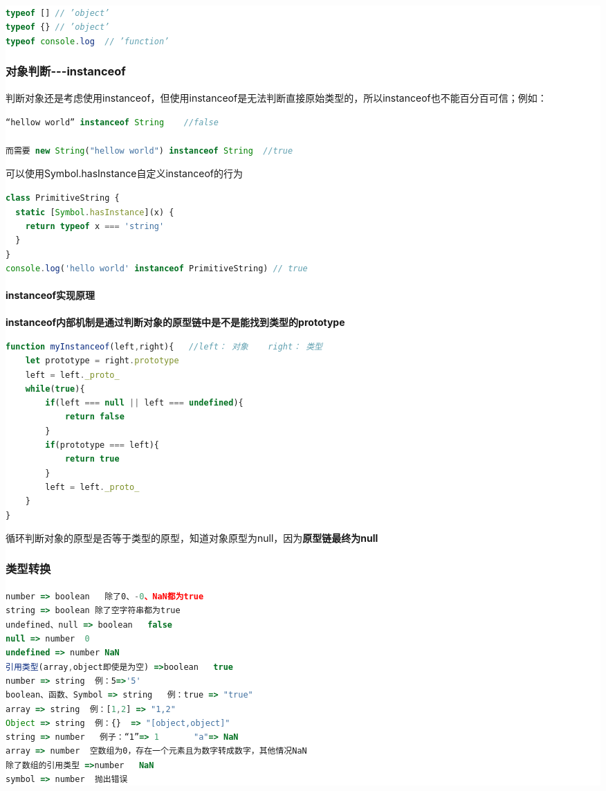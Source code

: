 ```javascript
typeof [] // ’object’
typeof {} // ’object’
typeof console.log  // ’function’
```

### 对象判断---instanceof

判断对象还是考虑使用instanceof，但使用instanceof是无法判断直接原始类型的，所以instanceof也不能百分百可信；例如：

```javascript
“hellow world” instanceof String    //false

而需要 new String("hellow world") instanceof String  //true
```

可以使用Symbol.hasInstance自定义instanceof的行为

``` javascript
class PrimitiveString {
  static [Symbol.hasInstance](x) {
    return typeof x === 'string'
  }
}
console.log('hello world' instanceof PrimitiveString) // true
```

#### instanceof实现原理

**instanceof内部机制是通过判断对象的原型链中是不是能找到类型的prototype**

```javascript
function myInstanceof(left,right){   //left： 对象    right： 类型
    let prototype = right.prototype
    left = left._proto_
    while(true){
        if(left === null || left === undefined){
            return false
        }
        if(prototype === left){
            return true
        }
        left = left._proto_
    }
}
```

循环判断对象的原型是否等于类型的原型，知道对象原型为null，因为**原型链最终为null**

### 类型转换

``` javascript
number => boolean   除了0、-0、NaN都为true
string => boolean 除了空字符串都为true
undefined、null => boolean   false
null => number  0
undefined => number NaN
引用类型(array,object即使是为空) =>boolean   true
number => string  例：5=>'5'
boolean、函数、Symbol => string   例：true => "true"
array => string  例：[1,2] => "1,2"
Object => string  例：{}  => "[object,object]"
string => number   例子：“1”=> 1       "a"=> NaN
array => number  空数组为0，存在一个元素且为数字转成数字，其他情况NaN
除了数组的引用类型 =>number   NaN
symbol => number  抛出错误
```
